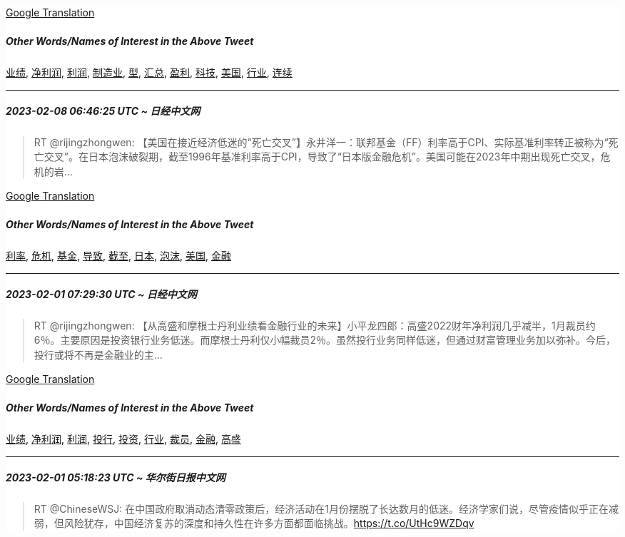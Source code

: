 [Google Translation](https://translate.google.com/?hi=en&tab=TT&sl=zh-CN&tl=en&op=translate&text=RT+%40rijingzhongwen%3A+%E3%80%90%E5%85%A8%E7%90%83%E4%BC%81%E4%B8%9A%E5%88%A9%E6%B6%A6%E8%BF%9E%E7%BB%AD3%E4%B8%AA%E5%AD%A3%E5%BA%A6%E4%B8%8B%E9%99%8D%E3%80%91%E6%97%A5%E7%BB%8F%E6%B1%87%E6%80%BB%E4%BA%86%E6%97%A5%E7%BE%8E%E6%AC%A7%E7%AD%89%E7%9A%84%E7%BA%A61.1%E4%B8%87%E5%AE%B6%E4%B8%8A%E5%B8%82%E4%BC%81%E4%B8%9A%E7%9A%84%E4%B8%9A%E7%BB%A9%EF%BC%8C10~12%E6%9C%88%E5%90%88%E8%AE%A1%E5%87%80%E5%88%A9%E6%B6%A6%E9%A2%9D%E4%B8%BA9125%E4%BA%BF%E7%BE%8E%E5%85%83%EF%BC%8C%E5%90%8C%E6%AF%94%E5%87%8F%E5%B0%9120%EF%BC%85%E3%80%82%E7%94%B1%E4%BA%8E%E7%BE%8E%E5%9B%BD%E5%A4%A7%E5%9E%8B%E7%A7%91%E6%8A%80%E4%BC%81%E4%B8%9A%E7%AD%89%E7%9A%84%E4%BD%8E%E8%BF%B7%EF%BC%8C%E4%BF%A1%E6%81%AF%E9%80%9A%E4%BF%A1%E8%A1%8C%E4%B8%9A%E7%9B%88%E5%88%A9%E5%87%8F%E5%8D%8A%EF%BC%8C%E5%B9%B6%E4%B8%94%E6%B3%A2%E5%8F%8A%E5%88%B0%E4%BA%86%E5%88%B6%E9%80%A0%E4%B8%9A%E2%80%A6%E2%80%A6++https%3A%2F%2Ft.%E2%80%A6)
##### Other Words/Names of Interest in the Above Tweet
[业绩](业绩.md), [净利润](净利润.md), [利润](利润.md), [制造业](制造业.md), [型](型.md), [汇总](汇总.md), [盈利](盈利.md), [科技](科技.md), [美国](美国.md), [行业](行业.md), [连续](连续.md)
___
##### 2023-02-08 06:46:25 UTC ~ 日经中文网
> RT @rijingzhongwen: 【美国在接近经济低迷的“死亡交叉”】永井洋一：联邦基金（FF）利率高于CPI、实际基准利率转正被称为“死亡交叉”。在日本泡沫破裂期，截至1996年基准利率高于CPI，导致了“日本版金融危机”。美国可能在2023年中期出现死亡交叉，危机的岩…

[Google Translation](https://translate.google.com/?hi=en&tab=TT&sl=zh-CN&tl=en&op=translate&text=RT+%40rijingzhongwen%3A+%E3%80%90%E7%BE%8E%E5%9B%BD%E5%9C%A8%E6%8E%A5%E8%BF%91%E7%BB%8F%E6%B5%8E%E4%BD%8E%E8%BF%B7%E7%9A%84%E2%80%9C%E6%AD%BB%E4%BA%A1%E4%BA%A4%E5%8F%89%E2%80%9D%E3%80%91%E6%B0%B8%E4%BA%95%E6%B4%8B%E4%B8%80%EF%BC%9A%E8%81%94%E9%82%A6%E5%9F%BA%E9%87%91%EF%BC%88FF%EF%BC%89%E5%88%A9%E7%8E%87%E9%AB%98%E4%BA%8ECPI%E3%80%81%E5%AE%9E%E9%99%85%E5%9F%BA%E5%87%86%E5%88%A9%E7%8E%87%E8%BD%AC%E6%AD%A3%E8%A2%AB%E7%A7%B0%E4%B8%BA%E2%80%9C%E6%AD%BB%E4%BA%A1%E4%BA%A4%E5%8F%89%E2%80%9D%E3%80%82%E5%9C%A8%E6%97%A5%E6%9C%AC%E6%B3%A1%E6%B2%AB%E7%A0%B4%E8%A3%82%E6%9C%9F%EF%BC%8C%E6%88%AA%E8%87%B31996%E5%B9%B4%E5%9F%BA%E5%87%86%E5%88%A9%E7%8E%87%E9%AB%98%E4%BA%8ECPI%EF%BC%8C%E5%AF%BC%E8%87%B4%E4%BA%86%E2%80%9C%E6%97%A5%E6%9C%AC%E7%89%88%E9%87%91%E8%9E%8D%E5%8D%B1%E6%9C%BA%E2%80%9D%E3%80%82%E7%BE%8E%E5%9B%BD%E5%8F%AF%E8%83%BD%E5%9C%A82023%E5%B9%B4%E4%B8%AD%E6%9C%9F%E5%87%BA%E7%8E%B0%E6%AD%BB%E4%BA%A1%E4%BA%A4%E5%8F%89%EF%BC%8C%E5%8D%B1%E6%9C%BA%E7%9A%84%E5%B2%A9%E2%80%A6)
##### Other Words/Names of Interest in the Above Tweet
[利率](利率.md), [危机](危机.md), [基金](基金.md), [导致](导致.md), [截至](截至.md), [日本](日本.md), [泡沫](泡沫.md), [美国](美国.md), [金融](金融.md)
___
##### 2023-02-01 07:29:30 UTC ~ 日经中文网
> RT @rijingzhongwen: 【从高盛和摩根士丹利业绩看金融行业的未来】小平龙四郎：高盛2022财年净利润几乎减半，1月裁员约6％。主要原因是投资银行业务低迷。而摩根士丹利仅小幅裁员2％。虽然投行业务同样低迷，但通过财富管理业务加以弥补。今后，投行或将不再是金融业的主…

[Google Translation](https://translate.google.com/?hi=en&tab=TT&sl=zh-CN&tl=en&op=translate&text=RT+%40rijingzhongwen%3A+%E3%80%90%E4%BB%8E%E9%AB%98%E7%9B%9B%E5%92%8C%E6%91%A9%E6%A0%B9%E5%A3%AB%E4%B8%B9%E5%88%A9%E4%B8%9A%E7%BB%A9%E7%9C%8B%E9%87%91%E8%9E%8D%E8%A1%8C%E4%B8%9A%E7%9A%84%E6%9C%AA%E6%9D%A5%E3%80%91%E5%B0%8F%E5%B9%B3%E9%BE%99%E5%9B%9B%E9%83%8E%EF%BC%9A%E9%AB%98%E7%9B%9B2022%E8%B4%A2%E5%B9%B4%E5%87%80%E5%88%A9%E6%B6%A6%E5%87%A0%E4%B9%8E%E5%87%8F%E5%8D%8A%EF%BC%8C1%E6%9C%88%E8%A3%81%E5%91%98%E7%BA%A66%EF%BC%85%E3%80%82%E4%B8%BB%E8%A6%81%E5%8E%9F%E5%9B%A0%E6%98%AF%E6%8A%95%E8%B5%84%E9%93%B6%E8%A1%8C%E4%B8%9A%E5%8A%A1%E4%BD%8E%E8%BF%B7%E3%80%82%E8%80%8C%E6%91%A9%E6%A0%B9%E5%A3%AB%E4%B8%B9%E5%88%A9%E4%BB%85%E5%B0%8F%E5%B9%85%E8%A3%81%E5%91%982%EF%BC%85%E3%80%82%E8%99%BD%E7%84%B6%E6%8A%95%E8%A1%8C%E4%B8%9A%E5%8A%A1%E5%90%8C%E6%A0%B7%E4%BD%8E%E8%BF%B7%EF%BC%8C%E4%BD%86%E9%80%9A%E8%BF%87%E8%B4%A2%E5%AF%8C%E7%AE%A1%E7%90%86%E4%B8%9A%E5%8A%A1%E5%8A%A0%E4%BB%A5%E5%BC%A5%E8%A1%A5%E3%80%82%E4%BB%8A%E5%90%8E%EF%BC%8C%E6%8A%95%E8%A1%8C%E6%88%96%E5%B0%86%E4%B8%8D%E5%86%8D%E6%98%AF%E9%87%91%E8%9E%8D%E4%B8%9A%E7%9A%84%E4%B8%BB%E2%80%A6)
##### Other Words/Names of Interest in the Above Tweet
[业绩](业绩.md), [净利润](净利润.md), [利润](利润.md), [投行](投行.md), [投资](投资.md), [行业](行业.md), [裁员](裁员.md), [金融](金融.md), [高盛](高盛.md)
___
##### 2023-02-01 05:18:23 UTC ~ 华尔街日报中文网
> RT @ChineseWSJ: 在中国政府取消动态清零政策后，经济活动在1月份摆脱了长达数月的低迷。经济学家们说，尽管疫情似乎正在减弱，但风险犹存，中国经济复苏的深度和持久性在许多方面都面临挑战。https://t.co/UtHc9WZDqv

